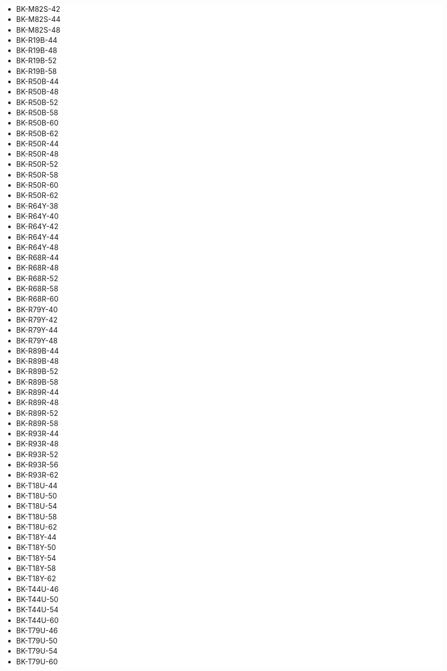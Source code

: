 - BK-M82S-42
- BK-M82S-44
- BK-M82S-48
- BK-R19B-44
- BK-R19B-48
- BK-R19B-52
- BK-R19B-58
- BK-R50B-44
- BK-R50B-48
- BK-R50B-52
- BK-R50B-58
- BK-R50B-60
- BK-R50B-62
- BK-R50R-44
- BK-R50R-48
- BK-R50R-52
- BK-R50R-58
- BK-R50R-60
- BK-R50R-62
- BK-R64Y-38
- BK-R64Y-40
- BK-R64Y-42
- BK-R64Y-44
- BK-R64Y-48
- BK-R68R-44
- BK-R68R-48
- BK-R68R-52
- BK-R68R-58
- BK-R68R-60
- BK-R79Y-40
- BK-R79Y-42
- BK-R79Y-44
- BK-R79Y-48
- BK-R89B-44
- BK-R89B-48
- BK-R89B-52
- BK-R89B-58
- BK-R89R-44
- BK-R89R-48
- BK-R89R-52
- BK-R89R-58
- BK-R93R-44
- BK-R93R-48
- BK-R93R-52
- BK-R93R-56
- BK-R93R-62
- BK-T18U-44
- BK-T18U-50
- BK-T18U-54
- BK-T18U-58
- BK-T18U-62
- BK-T18Y-44
- BK-T18Y-50
- BK-T18Y-54
- BK-T18Y-58
- BK-T18Y-62
- BK-T44U-46
- BK-T44U-50
- BK-T44U-54
- BK-T44U-60
- BK-T79U-46
- BK-T79U-50
- BK-T79U-54
- BK-T79U-60